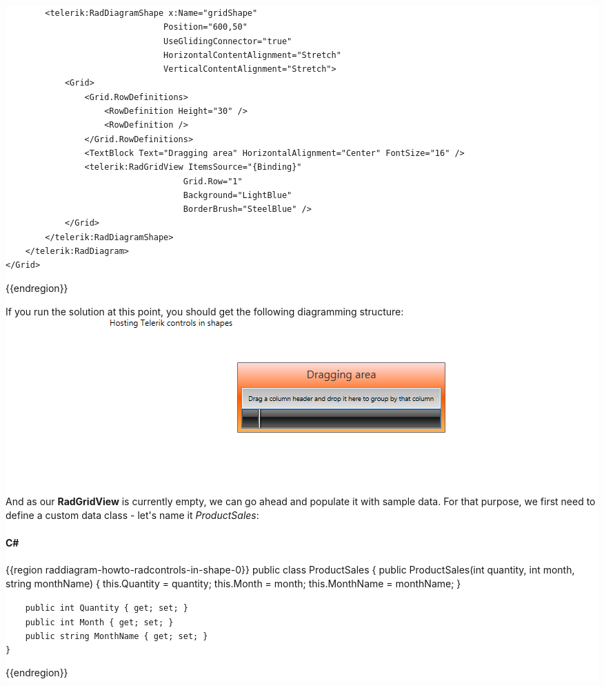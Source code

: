 			<telerik:RadDiagramShape x:Name="gridShape" 
									Position="600,50" 
									UseGlidingConnector="true"
									HorizontalContentAlignment="Stretch" 
									VerticalContentAlignment="Stretch">
				<Grid>
					<Grid.RowDefinitions>
						<RowDefinition Height="30" />
						<RowDefinition />
					</Grid.RowDefinitions>
					<TextBlock Text="Dragging area" HorizontalAlignment="Center" FontSize="16" />
					<telerik:RadGridView ItemsSource="{Binding}" 
										Grid.Row="1" 
										Background="LightBlue"
										BorderBrush="SteelBlue" />
				</Grid>
			</telerik:RadDiagramShape>
		</telerik:RadDiagram>
	</Grid>
{{endregion}}

If you run the solution at this point, you should get the following diagramming structure:
![raddiagram-howto-radcontrols-empty-gridview](images/raddiagram-howto-radcontrols-empty-gridview.png)

And as our __RadGridView__ is currently empty, we can go ahead and populate it with sample data. For that purpose, we first need to define a custom data class - let's name it *ProductSales*:

#### __C#__

{{region raddiagram-howto-radcontrols-in-shape-0}}
	public class ProductSales
	{
	    public ProductSales(int quantity, int month, string monthName)
	    {
	        this.Quantity = quantity;
	        this.Month = month;
	        this.MonthName = monthName;
	    }
	
	    public int Quantity { get; set; }
	    public int Month { get; set; }
	    public string MonthName { get; set; }
	}
{{endregion}}
